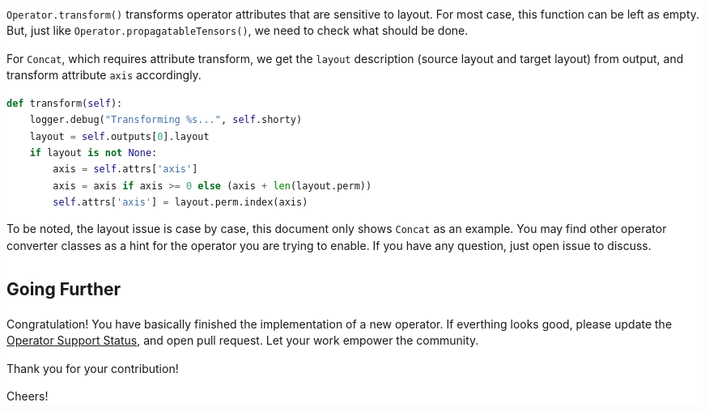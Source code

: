 `Operator.transform()` transforms operator attributes that are sensitive
to layout. For most case, this function can be left as empty. But, just like
`Operator.propagatableTensors()`, we need to check what should be done.

For `Concat`, which requires attribute transform, we get the `layout`
description (source layout and target layout) from output, and transform
attribute `axis` accordingly.

```py
def transform(self):
    logger.debug("Transforming %s...", self.shorty)
    layout = self.outputs[0].layout
    if layout is not None:
        axis = self.attrs['axis']
        axis = axis if axis >= 0 else (axis + len(layout.perm))
        self.attrs['axis'] = layout.perm.index(axis)
```

To be noted, the layout issue is case by case, this document only shows
`Concat` as an example. You may find other operator converter classes
as a hint for the operator you are trying to enable.
If you have any question, just open issue to discuss.


## Going Further

Congratulation! You have basically finished the implementation of
a new operator. If everthing looks good, please update the
[Operator Support Status](how-to-enable-new-operator.md), and open
pull request. Let your work empower the community.

Thank you for your contribution!

Cheers!


[onnx-op]: https://github.com/onnx/onnx/blob/master/docs/Operators.md
[layout-handling]: https://github.com/jackwish/tflite2onnx/issues/2
[tflite-api]: https://jackwish.net/tflite/docs
[blog]: https://jackwish.net/2020/Convert-TensorFlow-Lite-models-to-ONNX.html

